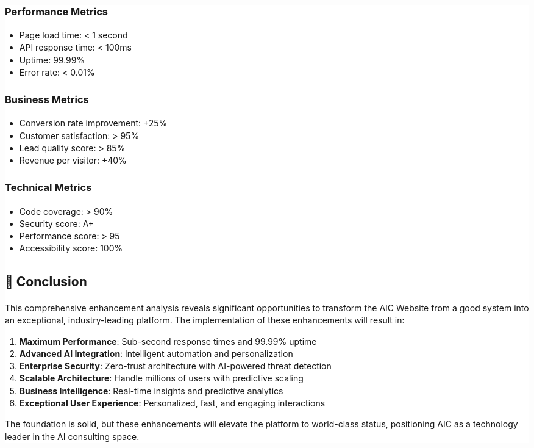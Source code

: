 ### **Performance Metrics**
- Page load time: < 1 second
- API response time: < 100ms
- Uptime: 99.99%
- Error rate: < 0.01%

### **Business Metrics**
- Conversion rate improvement: +25%
- Customer satisfaction: > 95%
- Lead quality score: > 85%
- Revenue per visitor: +40%

### **Technical Metrics**
- Code coverage: > 90%
- Security score: A+
- Performance score: > 95
- Accessibility score: 100%

## **🚀 Conclusion**

This comprehensive enhancement analysis reveals significant opportunities to transform the AIC Website from a good system into an exceptional, industry-leading platform. The implementation of these enhancements will result in:

1. **Maximum Performance**: Sub-second response times and 99.99% uptime
2. **Advanced AI Integration**: Intelligent automation and personalization
3. **Enterprise Security**: Zero-trust architecture with AI-powered threat detection
4. **Scalable Architecture**: Handle millions of users with predictive scaling
5. **Business Intelligence**: Real-time insights and predictive analytics
6. **Exceptional User Experience**: Personalized, fast, and engaging interactions

The foundation is solid, but these enhancements will elevate the platform to world-class status, positioning AIC as a technology leader in the AI consulting space.
